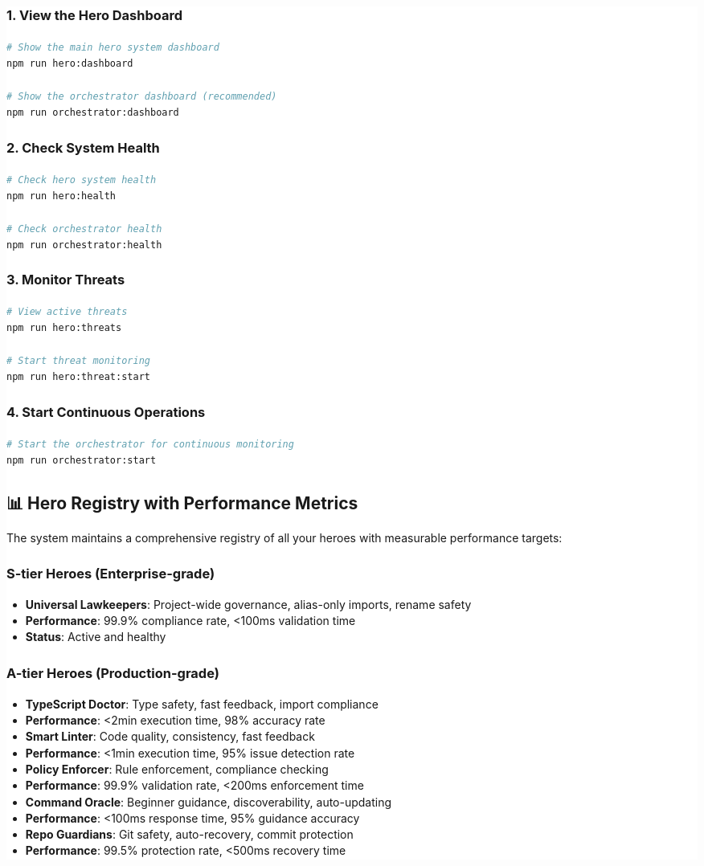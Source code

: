 ### 1. View the Hero Dashboard
```bash
# Show the main hero system dashboard
npm run hero:dashboard

# Show the orchestrator dashboard (recommended)
npm run orchestrator:dashboard
```

### 2. Check System Health
```bash
# Check hero system health
npm run hero:health

# Check orchestrator health
npm run orchestrator:health
```

### 3. Monitor Threats
```bash
# View active threats
npm run hero:threats

# Start threat monitoring
npm run hero:threat:start
```

### 4. Start Continuous Operations
```bash
# Start the orchestrator for continuous monitoring
npm run orchestrator:start
```

## 📊 Hero Registry with Performance Metrics

The system maintains a comprehensive registry of all your heroes with measurable performance targets:

### S-tier Heroes (Enterprise-grade)
- **Universal Lawkeepers**: Project-wide governance, alias-only imports, rename safety
- **Performance**: 99.9% compliance rate, <100ms validation time
- **Status**: Active and healthy

### A-tier Heroes (Production-grade)
- **TypeScript Doctor**: Type safety, fast feedback, import compliance
- **Performance**: <2min execution time, 98% accuracy rate
- **Smart Linter**: Code quality, consistency, fast feedback
- **Performance**: <1min execution time, 95% issue detection rate
- **Policy Enforcer**: Rule enforcement, compliance checking
- **Performance**: 99.9% validation rate, <200ms enforcement time
- **Command Oracle**: Beginner guidance, discoverability, auto-updating
- **Performance**: <100ms response time, 95% guidance accuracy
- **Repo Guardians**: Git safety, auto-recovery, commit protection
- **Performance**: 99.5% protection rate, <500ms recovery time

